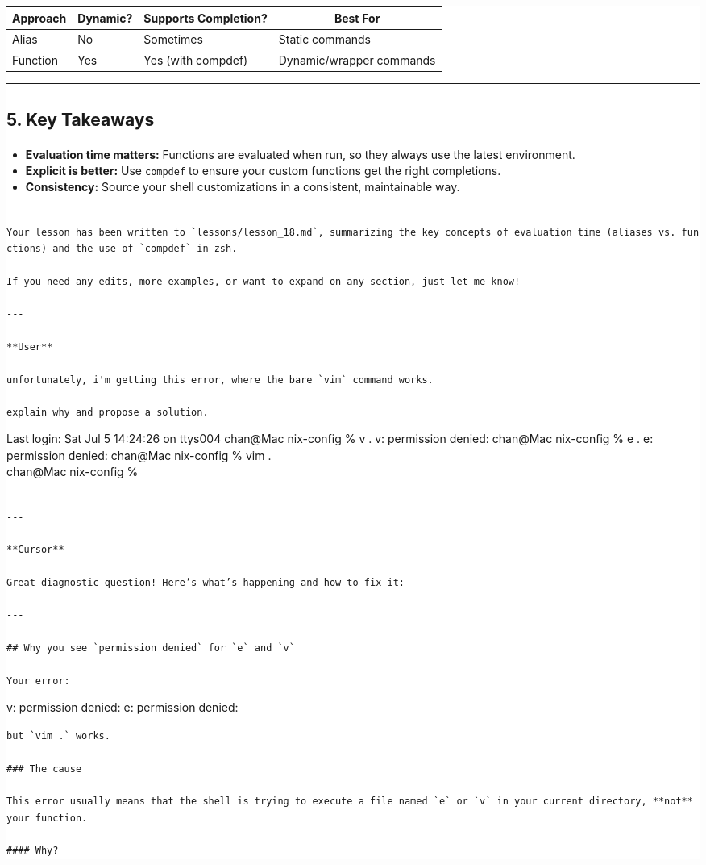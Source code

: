 | Approach   | Dynamic? | Supports Completion? | Best For                |
|------------|----------|---------------------|-------------------------|
| Alias      | No       | Sometimes           | Static commands         |
| Function   | Yes      | Yes (with compdef)  | Dynamic/wrapper commands|

---

## 5. Key Takeaways

- **Evaluation time matters:** Functions are evaluated when run, so they always use the latest environment.
- **Explicit is better:** Use `compdef` to ensure your custom functions get the right completions.
- **Consistency:** Source your shell customizations in a consistent, maintainable way.

```

Your lesson has been written to `lessons/lesson_18.md`, summarizing the key concepts of evaluation time (aliases vs. functions) and the use of `compdef` in zsh.

If you need any edits, more examples, or want to expand on any section, just let me know!

---

**User**

unfortunately, i'm getting this error, where the bare `vim` command works.

explain why and propose a solution.

```
Last login: Sat Jul  5 14:24:26 on ttys004
chan@Mac nix-config % v .
v: permission denied: 
chan@Mac nix-config % e . 
e: permission denied: 
chan@Mac nix-config % vim .       
chan@Mac nix-config % 

```

---

**Cursor**

Great diagnostic question! Here’s what’s happening and how to fix it:

---

## Why you see `permission denied` for `e` and `v`

Your error:
```
v: permission denied: 
e: permission denied: 
```
but `vim .` works.

### The cause

This error usually means that the shell is trying to execute a file named `e` or `v` in your current directory, **not** your function.

#### Why?
```